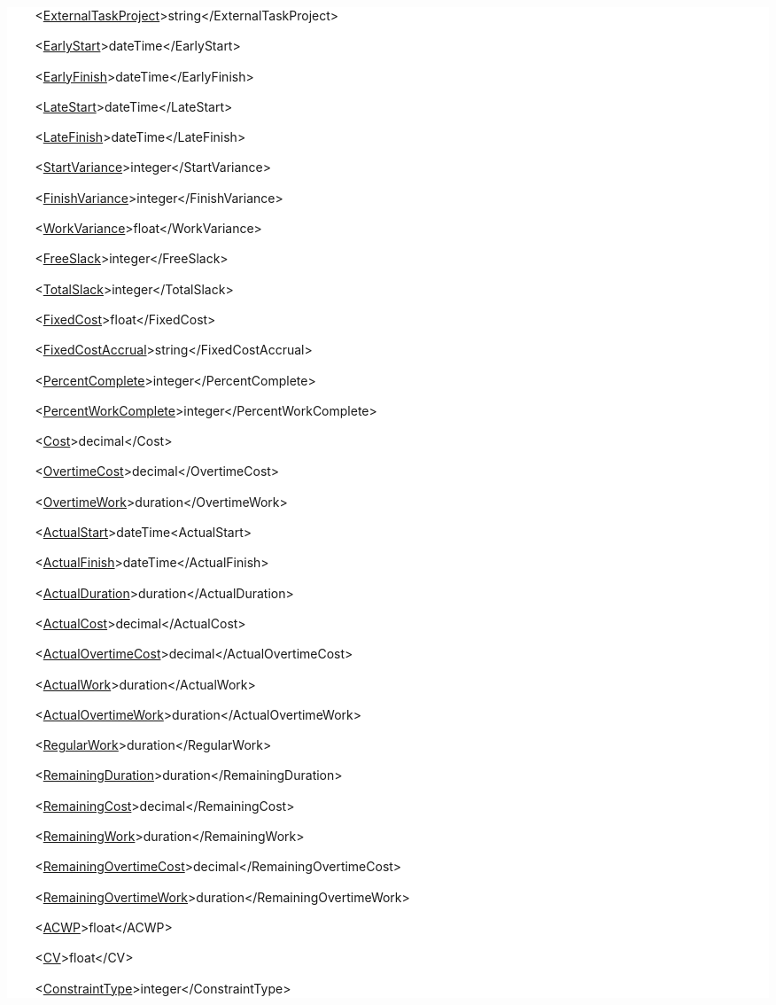         \<[ExternalTaskProject](externaltaskproject-element.md)\>string\</ExternalTaskProject\>

        \<[EarlyStart](earlystart-element.md)\>dateTime\</EarlyStart\>

        \<[EarlyFinish](earlyfinish-element.md)\>dateTime\</EarlyFinish\>

        \<[LateStart](latestart-element.md)\>dateTime\</LateStart\>

        \<[LateFinish](latefinish-element.md)\>dateTime\</LateFinish\>

        \<[StartVariance](startvariance-element.md)\>integer\</StartVariance\>

        \<[FinishVariance](finishvariance-element.md)\>integer\</FinishVariance\>

        \<[WorkVariance](workvariance-element.md)\>float\</WorkVariance\>

        \<[FreeSlack](freeslack-element.md)\>integer\</FreeSlack\>

        \<[TotalSlack](totalslack-element.md)\>integer\</TotalSlack\>

        \<[FixedCost](fixedcost-element-baseline.md)\>float\</FixedCost\>

        \<[FixedCostAccrual](fixedcostaccrual-element.md)\>string\</FixedCostAccrual\>

        \<[PercentComplete](percentcomplete-element.md)\>integer\</PercentComplete\>

        \<[PercentWorkComplete](percentworkcomplete-element.md)\>integer\</PercentWorkComplete\>

        \<[Cost](cost-element.md)\>decimal\</Cost\>

        \<[OvertimeCost](overtimecost-element.md)\>decimal\</OvertimeCost\>

        \<[OvertimeWork](overtimework-element.md)\>duration\</OvertimeWork\>

        \<[ActualStart](actualstart-element.md)\>dateTime\<ActualStart\>

        \<[ActualFinish](actualfinish-element.md)\>dateTime\</ActualFinish\>

        \<[ActualDuration](actualduration-element.md)\>duration\</ActualDuration\>

        \<[ActualCost](actualcost-element.md)\>decimal\</ActualCost\>

        \<[ActualOvertimeCost](actualovertimecost-element.md)\>decimal\</ActualOvertimeCost\>

        \<[ActualWork](actualwork-element.md)\>duration\</ActualWork\>

        \<[ActualOvertimeWork](actualovertimework-element.md)\>duration\</ActualOvertimeWork\>

        \<[RegularWork](regularwork-element.md)\>duration\</RegularWork\>

        \<[RemainingDuration](remainingduration-element.md)\>duration\</RemainingDuration\>

        \<[RemainingCost](remainingcost-element.md)\>decimal\</RemainingCost\>

        \<[RemainingWork](remainingwork-element.md)\>duration\</RemainingWork\>

        \<[RemainingOvertimeCost](remainingovertimecost-element.md)\>decimal\</RemainingOvertimeCost\>

        \<[RemainingOvertimeWork](remainingovertimework-element.md)\>duration\</RemainingOvertimeWork\>

        \<[ACWP](acwp-element.md)\>float\</ACWP\>

        \<[CV](cv-element.md)\>float\</CV\>

        \<[ConstraintType](constrainttype-element.md)\>integer\</ConstraintType\>
